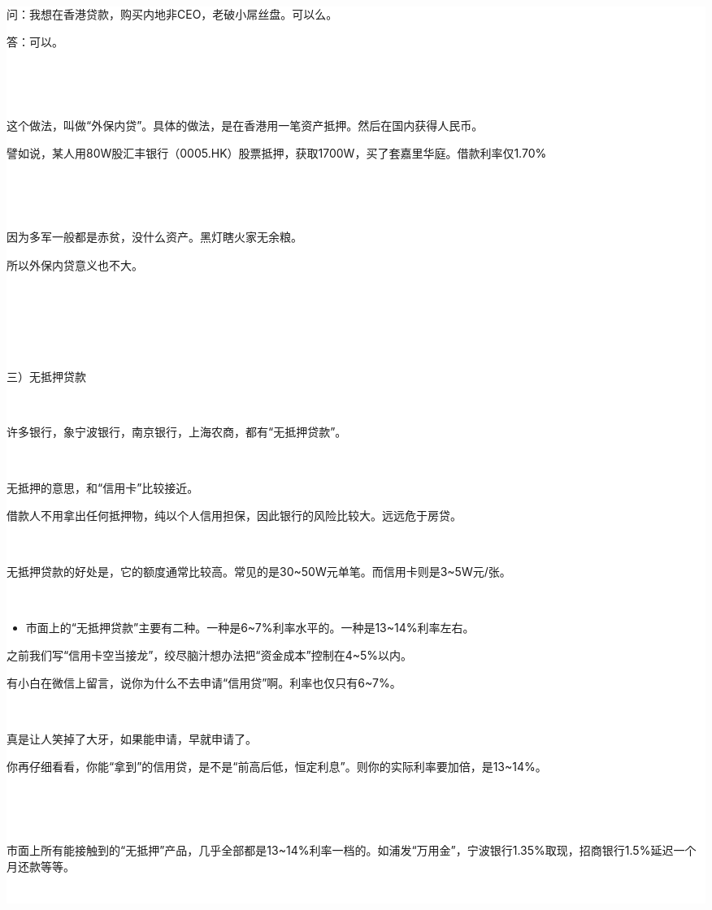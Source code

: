 问：我想在香港贷款，购买内地非CEO，老破小屌丝盘。可以么。

答：可以。

&nbsp;

&nbsp;

这个做法，叫做“外保内贷”。具体的做法，是在香港用一笔资产抵押。然后在国内获得人民币。

譬如说，某人用80W股汇丰银行（0005.HK）股票抵押，获取1700W，买了套嘉里华庭。借款利率仅1.70%

&nbsp;

&nbsp;

因为多军一般都是赤贫，没什么资产。黑灯瞎火家无余粮。

所以外保内贷意义也不大。

&nbsp;

&nbsp;

&nbsp;

三）无抵押贷款

&nbsp;

许多银行，象宁波银行，南京银行，上海农商，都有“无抵押贷款”。

&nbsp;

无抵押的意思，和“信用卡”比较接近。

借款人不用拿出任何抵押物，纯以个人信用担保，因此银行的风险比较大。远远危于房贷。

&nbsp;

无抵押贷款的好处是，它的额度通常比较高。常见的是30~50W元单笔。而信用卡则是3~5W元/张。&nbsp;

&nbsp;
- 市面上的“无抵押贷款”主要有二种。一种是6~7%利率水平的。一种是13~14%利率左右。
&nbsp;



之前我们写“信用卡空当接龙”，绞尽脑汁想办法把“资金成本”控制在4~5%以内。

有小白在微信上留言，说你为什么不去申请“信用贷”啊。利率也仅只有6~7%。

&nbsp;

真是让人笑掉了大牙，如果能申请，早就申请了。

你再仔细看看，你能“拿到”的信用贷，是不是“前高后低，恒定利息”。则你的实际利率要加倍，是13~14%。

&nbsp;

&nbsp;

市面上所有能接触到的“无抵押”产品，几乎全部都是13~14%利率一档的。如浦发“万用金”，宁波银行1.35%取现，招商银行1.5%延迟一个月还款等等。

&nbsp;
